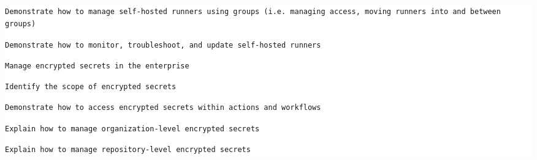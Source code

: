 ```
Demonstrate how to manage self-hosted runners using groups (i.e. managing access, moving runners into and between
groups)
```
```
Demonstrate how to monitor, troubleshoot, and update self-hosted runners
```
```
Manage encrypted secrets in the enterprise
```
```
Identify the scope of encrypted secrets
```
```
Demonstrate how to access encrypted secrets within actions and workflows
```
```
Explain how to manage organization-level encrypted secrets
```
```
Explain how to manage repository-level encrypted secrets
```

